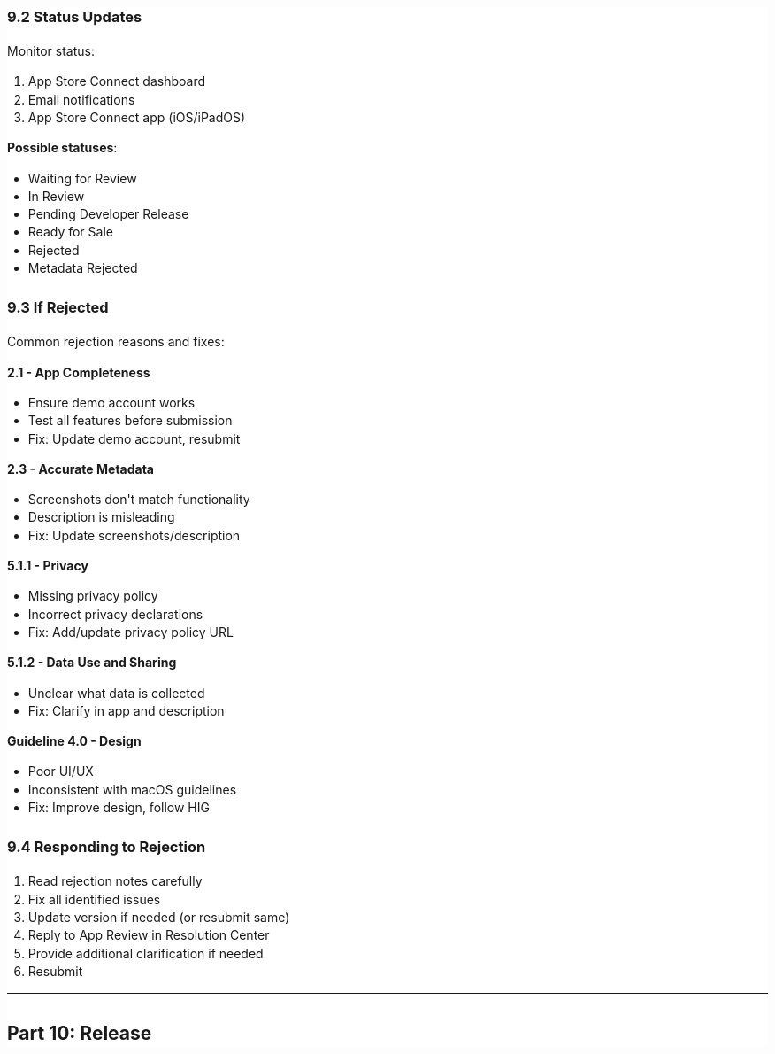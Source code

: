 ### 9.2 Status Updates

Monitor status:
1. App Store Connect dashboard
2. Email notifications
3. App Store Connect app (iOS/iPadOS)

**Possible statuses**:
- Waiting for Review
- In Review
- Pending Developer Release
- Ready for Sale
- Rejected
- Metadata Rejected

### 9.3 If Rejected

Common rejection reasons and fixes:

**2.1 - App Completeness**
- Ensure demo account works
- Test all features before submission
- Fix: Update demo account, resubmit

**2.3 - Accurate Metadata**
- Screenshots don't match functionality
- Description is misleading
- Fix: Update screenshots/description

**5.1.1 - Privacy**
- Missing privacy policy
- Incorrect privacy declarations
- Fix: Add/update privacy policy URL

**5.1.2 - Data Use and Sharing**
- Unclear what data is collected
- Fix: Clarify in app and description

**Guideline 4.0 - Design**
- Poor UI/UX
- Inconsistent with macOS guidelines
- Fix: Improve design, follow HIG

### 9.4 Responding to Rejection

1. Read rejection notes carefully
2. Fix all identified issues
3. Update version if needed (or resubmit same)
4. Reply to App Review in Resolution Center
5. Provide additional clarification if needed
6. Resubmit

---

## Part 10: Release
